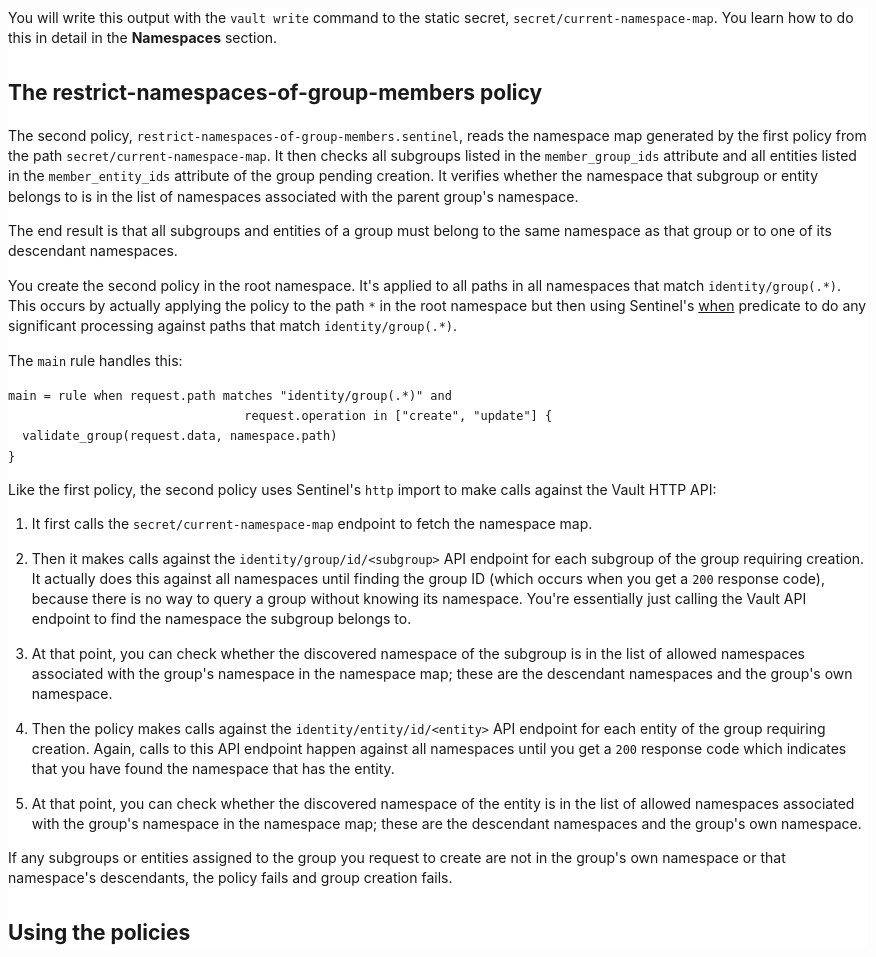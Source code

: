 You will write this output with the `vault write` command to the static secret, `secret/current-namespace-map`. You learn how to do this in detail in the **Namespaces** section.

## The restrict-namespaces-of-group-members policy

The second policy, `restrict-namespaces-of-group-members.sentinel`, reads the namespace map generated by the first policy from the path `secret/current-namespace-map`. It then checks all subgroups listed in the `member_group_ids` attribute and all entities listed in the `member_entity_ids` attribute of the group pending creation. It verifies whether the namespace that subgroup or entity belongs to is in the list of namespaces associated with the parent group's namespace. 

The end result is that all subgroups and entities of a group must belong to the same namespace as that group or to one of its descendant namespaces.

You create the second policy in the root namespace. It's applied to all paths in all namespaces that match `identity/group(.*)`. This occurs by actually applying the policy to the path `*` in the root namespace but then using Sentinel's [when](https://docs.hashicorp.com/sentinel/language/rules/#when-predicates) predicate to do any significant processing against paths that match `identity/group(.*)`.

The `main` rule handles this:

```
main = rule when request.path matches "identity/group(.*)" and
								 request.operation in ["create", "update"] {
  validate_group(request.data, namespace.path)
}
```

Like the first policy, the second policy uses Sentinel's `http` import to make calls against the Vault HTTP API:

1. It first calls the `secret/current-namespace-map` endpoint to fetch the namespace map.

1. Then it makes calls against the `identity/group/id/<subgroup>` API endpoint for each subgroup of the group requiring creation. It actually does this against all namespaces until finding the group ID (which occurs when you get a `200` response code), because there is no way to query a group without knowing its namespace. You're essentially just calling the Vault API endpoint to find the namespace the subgroup belongs to.

1. At that point, you can check whether the discovered namespace of the subgroup is in the list of allowed namespaces associated with the group's namespace in the namespace map; these are the descendant namespaces and the group's own namespace.

1. Then the policy makes calls against the `identity/entity/id/<entity>` API endpoint for each entity of the group requiring creation. Again, calls to this API endpoint happen against all namespaces until you get a `200` response code which indicates that you have found the namespace that has the entity.

1. At that point, you can check whether the discovered namespace of the entity is in the list of allowed namespaces associated with the group's namespace in the namespace map; these are the descendant namespaces and the group's own namespace.

If any subgroups or entities assigned to the group you request to create are not in the group's own namespace or that namespace's descendants, the policy fails and group creation fails.

## Using the policies
